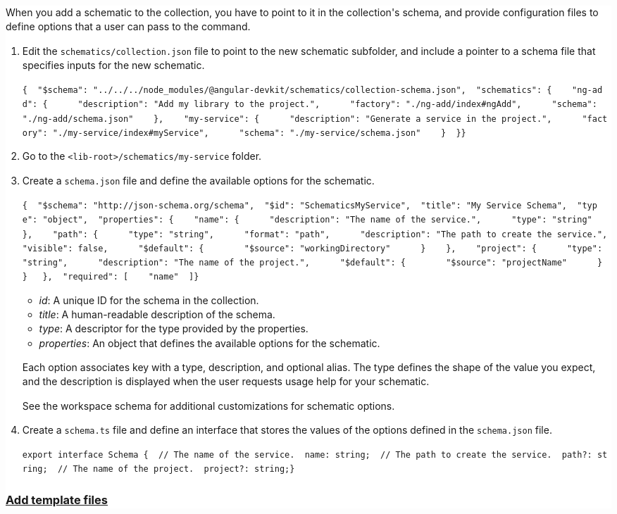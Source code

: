 When you add a schematic to the collection, you have to point to it in the collection's schema, and provide configuration files to define options that a user can pass to the command.

1.  Edit the `schematics/collection.json` file to point to the new schematic subfolder, and include a pointer to a schema file that specifies inputs for the new schematic.
    
          
    
    ```
    {  "$schema": "../../../node_modules/@angular-devkit/schematics/collection-schema.json",  "schematics": {    "ng-add": {      "description": "Add my library to the project.",      "factory": "./ng-add/index#ngAdd",      "schema": "./ng-add/schema.json"    },    "my-service": {      "description": "Generate a service in the project.",      "factory": "./my-service/index#myService",      "schema": "./my-service/schema.json"    }  }}
    ```
    
        
    
2.  Go to the `<lib-root>/schematics/my-service` folder.
    
3.  Create a `schema.json` file and define the available options for the schematic.
    
          
    
    ```
    {  "$schema": "http://json-schema.org/schema",  "$id": "SchematicsMyService",  "title": "My Service Schema",  "type": "object",  "properties": {    "name": {      "description": "The name of the service.",      "type": "string"    },    "path": {      "type": "string",      "format": "path",      "description": "The path to create the service.",      "visible": false,      "$default": {        "$source": "workingDirectory"      }    },    "project": {      "type": "string",      "description": "The name of the project.",      "$default": {        "$source": "projectName"      }    }   },  "required": [    "name"  ]}
    ```
    
        
    
    *   _id_: A unique ID for the schema in the collection.
    *   _title_: A human-readable description of the schema.
    *   _type_: A descriptor for the type provided by the properties.
    *   _properties_: An object that defines the available options for the schematic.
    
    Each option associates key with a type, description, and optional alias. The type defines the shape of the value you expect, and the description is displayed when the user requests usage help for your schematic.
    
    See the workspace schema for additional customizations for schematic options.
    
4.  Create a `schema.ts` file and define an interface that stores the values of the options defined in the `schema.json` file.
    
          
    
    ```
    export interface Schema {  // The name of the service.  name: string;  // The path to create the service.  path?: string;  // The name of the project.  project?: string;}
    ```
    
        
    

### [Add template files](https://angular.dev/#add-template-files)
